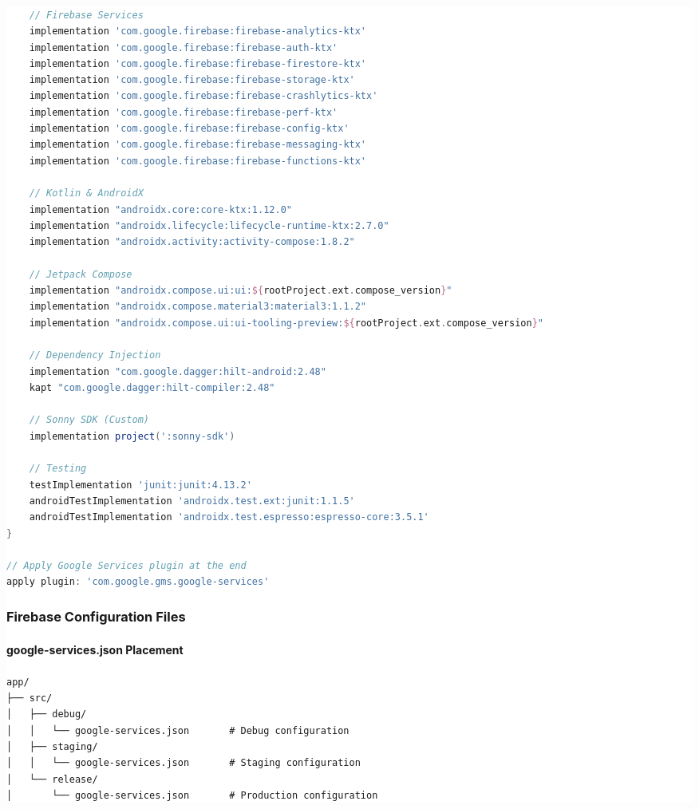 ```groovy
    // Firebase Services
    implementation 'com.google.firebase:firebase-analytics-ktx'
    implementation 'com.google.firebase:firebase-auth-ktx'
    implementation 'com.google.firebase:firebase-firestore-ktx'
    implementation 'com.google.firebase:firebase-storage-ktx'
    implementation 'com.google.firebase:firebase-crashlytics-ktx'
    implementation 'com.google.firebase:firebase-perf-ktx'
    implementation 'com.google.firebase:firebase-config-ktx'
    implementation 'com.google.firebase:firebase-messaging-ktx'
    implementation 'com.google.firebase:firebase-functions-ktx'

    // Kotlin & AndroidX
    implementation "androidx.core:core-ktx:1.12.0"
    implementation "androidx.lifecycle:lifecycle-runtime-ktx:2.7.0"
    implementation "androidx.activity:activity-compose:1.8.2"

    // Jetpack Compose
    implementation "androidx.compose.ui:ui:${rootProject.ext.compose_version}"
    implementation "androidx.compose.material3:material3:1.1.2"
    implementation "androidx.compose.ui:ui-tooling-preview:${rootProject.ext.compose_version}"

    // Dependency Injection
    implementation "com.google.dagger:hilt-android:2.48"
    kapt "com.google.dagger:hilt-compiler:2.48"

    // Sonny SDK (Custom)
    implementation project(':sonny-sdk')

    // Testing
    testImplementation 'junit:junit:4.13.2'
    androidTestImplementation 'androidx.test.ext:junit:1.1.5'
    androidTestImplementation 'androidx.test.espresso:espresso-core:3.5.1'
}

// Apply Google Services plugin at the end
apply plugin: 'com.google.gms.google-services'
```

### Firebase Configuration Files

#### google-services.json Placement

```
app/
├── src/
│   ├── debug/
│   │   └── google-services.json       # Debug configuration
│   ├── staging/
│   │   └── google-services.json       # Staging configuration
│   └── release/
│       └── google-services.json       # Production configuration
```
